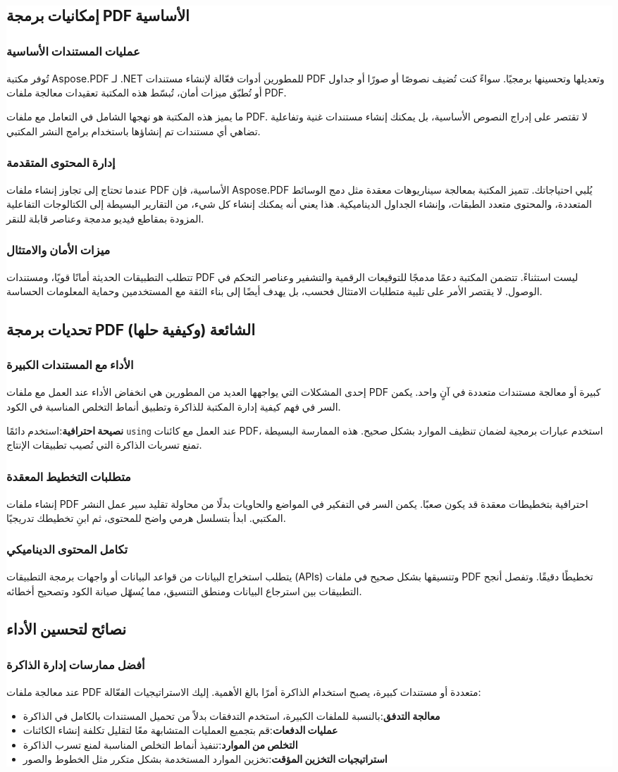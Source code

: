 ## إمكانيات برمجة PDF الأساسية

### عمليات المستندات الأساسية
تُوفر مكتبة Aspose.PDF لـ .NET للمطورين أدوات فعّالة لإنشاء مستندات PDF وتعديلها وتحسينها برمجيًا. سواءً كنت تُضيف نصوصًا أو صورًا أو جداول أو تُطبّق ميزات أمان، تُبسّط هذه المكتبة تعقيدات معالجة ملفات PDF.

ما يميز هذه المكتبة هو نهجها الشامل في التعامل مع ملفات PDF. لا تقتصر على إدراج النصوص الأساسية، بل يمكنك إنشاء مستندات غنية وتفاعلية تضاهي أي مستندات تم إنشاؤها باستخدام برامج النشر المكتبي.

### إدارة المحتوى المتقدمة
عندما تحتاج إلى تجاوز إنشاء ملفات PDF الأساسية، فإن Aspose.PDF يُلبي احتياجاتك. تتميز المكتبة بمعالجة سيناريوهات معقدة مثل دمج الوسائط المتعددة، والمحتوى متعدد الطبقات، وإنشاء الجداول الديناميكية. هذا يعني أنه يمكنك إنشاء كل شيء، من التقارير البسيطة إلى الكتالوجات التفاعلية المزودة بمقاطع فيديو مدمجة وعناصر قابلة للنقر.

### ميزات الأمان والامتثال
تتطلب التطبيقات الحديثة أمانًا قويًا، ومستندات PDF ليست استثناءً. تتضمن المكتبة دعمًا مدمجًا للتوقيعات الرقمية والتشفير وعناصر التحكم في الوصول. لا يقتصر الأمر على تلبية متطلبات الامتثال فحسب، بل يهدف أيضًا إلى بناء الثقة مع المستخدمين وحماية المعلومات الحساسة.

## تحديات برمجة PDF الشائعة (وكيفية حلها)

### الأداء مع المستندات الكبيرة
إحدى المشكلات التي يواجهها العديد من المطورين هي انخفاض الأداء عند العمل مع ملفات PDF كبيرة أو معالجة مستندات متعددة في آنٍ واحد. يكمن السر في فهم كيفية إدارة المكتبة للذاكرة وتطبيق أنماط التخلص المناسبة في الكود.

**نصيحة احترافية**:استخدم دائمًا `using` عند العمل مع كائنات PDF، استخدم عبارات برمجية لضمان تنظيف الموارد بشكل صحيح. هذه الممارسة البسيطة تمنع تسربات الذاكرة التي تُصيب تطبيقات الإنتاج.

### متطلبات التخطيط المعقدة
إنشاء ملفات PDF احترافية بتخطيطات معقدة قد يكون صعبًا. يكمن السر في التفكير في المواضع والحاويات بدلًا من محاولة تقليد سير عمل النشر المكتبي. ابدأ بتسلسل هرمي واضح للمحتوى، ثم ابنِ تخطيطك تدريجيًا.

### تكامل المحتوى الديناميكي
يتطلب استخراج البيانات من قواعد البيانات أو واجهات برمجة التطبيقات (APIs) وتنسيقها بشكل صحيح في ملفات PDF تخطيطًا دقيقًا. وتفصل أنجح التطبيقات بين استرجاع البيانات ومنطق التنسيق، مما يُسهّل صيانة الكود وتصحيح أخطائه.

## نصائح لتحسين الأداء

### أفضل ممارسات إدارة الذاكرة
عند معالجة ملفات PDF متعددة أو مستندات كبيرة، يصبح استخدام الذاكرة أمرًا بالغ الأهمية. إليك الاستراتيجيات الفعّالة:

- **معالجة التدفق**:بالنسبة للملفات الكبيرة، استخدم التدفقات بدلاً من تحميل المستندات بالكامل في الذاكرة
- **عمليات الدفعات**:قم بتجميع العمليات المتشابهة معًا لتقليل تكلفة إنشاء الكائنات  
- **التخلص من الموارد**:تنفيذ أنماط التخلص المناسبة لمنع تسرب الذاكرة
- **استراتيجيات التخزين المؤقت**:تخزين الموارد المستخدمة بشكل متكرر مثل الخطوط والصور
